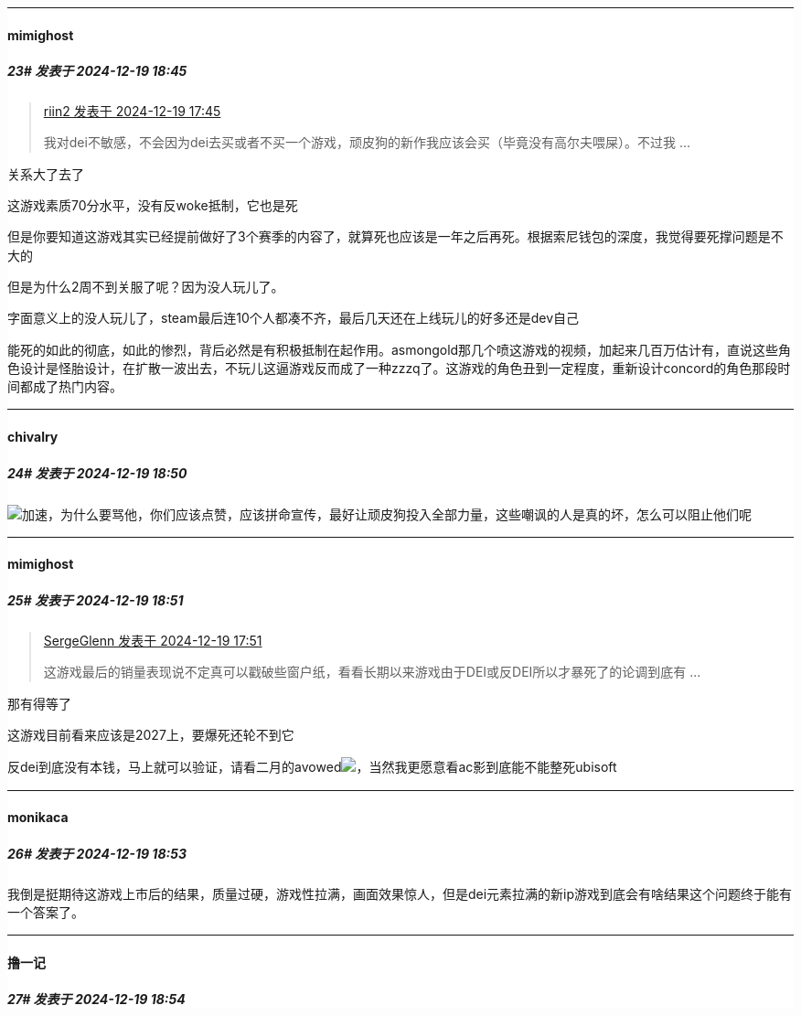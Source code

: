 *****

####  mimighost  
##### 23#       发表于 2024-12-19 18:45

<blockquote><a href="httphttps://bbs.saraba1st.com/2b/forum.php?mod=redirect&amp;goto=findpost&amp;pid=66965659&amp;ptid=2212151" target="_blank">riin2 发表于 2024-12-19 17:45</a>

我对dei不敏感，不会因为dei去买或者不买一个游戏，顽皮狗的新作我应该会买（毕竟没有高尔夫喂屎）。不过我 ...</blockquote>
关系大了去了

这游戏素质70分水平，没有反woke抵制，它也是死

但是你要知道这游戏其实已经提前做好了3个赛季的内容了，就算死也应该是一年之后再死。根据索尼钱包的深度，我觉得要死撑问题是不大的

但是为什么2周不到关服了呢？因为没人玩儿了。

字面意义上的没人玩儿了，steam最后连10个人都凑不齐，最后几天还在上线玩儿的好多还是dev自己

能死的如此的彻底，如此的惨烈，背后必然是有积极抵制在起作用。asmongold那几个喷这游戏的视频，加起来几百万估计有，直说这些角色设计是怪胎设计，在扩散一波出去，不玩儿这逼游戏反而成了一种zzzq了。这游戏的角色丑到一定程度，重新设计concord的角色那段时间都成了热门内容。

*****

####  chivalry  
##### 24#       发表于 2024-12-19 18:50

<img src="https://static.saraba1st.com/image/smiley/face2017/051.png" referrerpolicy="no-referrer">加速，为什么要骂他，你们应该点赞，应该拼命宣传，最好让顽皮狗投入全部力量，这些嘲讽的人是真的坏，怎么可以阻止他们呢

*****

####  mimighost  
##### 25#       发表于 2024-12-19 18:51

<blockquote><a href="httphttps://bbs.saraba1st.com/2b/forum.php?mod=redirect&amp;goto=findpost&amp;pid=66965715&amp;ptid=2212151" target="_blank">SergeGlenn 发表于 2024-12-19 17:51</a>

这游戏最后的销量表现说不定真可以戳破些窗户纸，看看长期以来游戏由于DEI或反DEI所以才暴死了的论调到底有 ...</blockquote>
那有得等了

这游戏目前看来应该是2027上，要爆死还轮不到它

反dei到底没有本钱，马上就可以验证，请看二月的avowed<img src="https://static.saraba1st.com/image/smiley/face2017/034.png" referrerpolicy="no-referrer">，当然我更愿意看ac影到底能不能整死ubisoft

*****

####  monikaca  
##### 26#       发表于 2024-12-19 18:53

我倒是挺期待这游戏上市后的结果，质量过硬，游戏性拉满，画面效果惊人，但是dei元素拉满的新ip游戏到底会有啥结果这个问题终于能有一个答案了。

*****

####  撸一记  
##### 27#       发表于 2024-12-19 18:54
